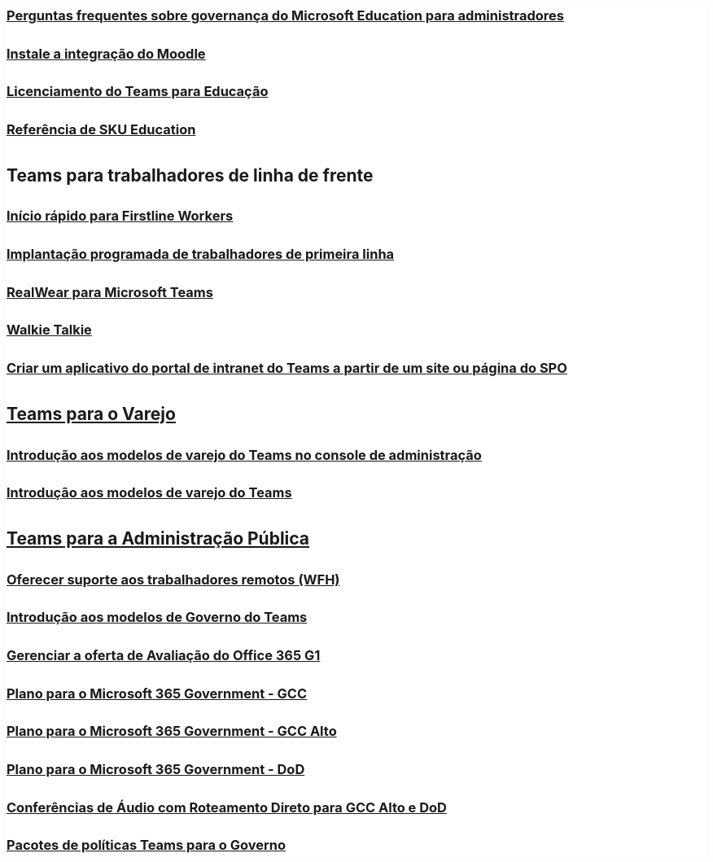 ### [Perguntas frequentes sobre governança do Microsoft Education para administradores](plan-teams-governance-edu.md)
### [Instale a integração do Moodle](install-moodle-integration.md)
### [Licenciamento do Teams para Educação](teams-edu-licensing.md)
### [Referência de SKU Education](sku-reference-edu.md)

## Teams para trabalhadores de linha de frente
### [Início rápido para Firstline Workers](firstline-workers-quickstart.yml)
### [Implantação programada de trabalhadores de primeira linha](flw-scripted-deployment.md)
### [RealWear para Microsoft Teams](flw-realwear.md)
### [Walkie Talkie](walkie-talkie.md)
### [Criar um aplicativo do portal de intranet do Teams a partir de um site ou página do SPO](teams-standalone-static-tabs-using-spo-sites.md)

## [Teams para o Varejo](expand-teams-across-your-org/teams-for-retail-landing-page.md)
### [Introdução aos modelos de varejo do Teams no console de administração](retail-teams-templates-in-the-admin-console.md)
### [Introdução aos modelos de varejo do Teams](get-started-with-retail-teams-templates.md)

## [Teams para a Administração Pública](expand-teams-across-your-org/teams-for-government-landing-page.md)
### [Oferecer suporte aos trabalhadores remotos (WFH)](expand-teams-across-your-org/GOV-support-remote-work-with-teams.md)
### [Introdução aos modelos de Governo do Teams](government-teams-templates-in-the-admin-console.md)
### [Gerenciar a oferta de Avaliação do Office 365 G1](g1-trial-license.md)
### [Plano para o Microsoft 365 Government - GCC](plan-for-government-gcc.md)
### [Plano para o Microsoft 365 Government - GCC Alto](plan-for-government-gcc-high.md)
### [Plano para o Microsoft 365 Government - DoD](plan-for-government-dod.md)
### [Conferências de Áudio com Roteamento Direto para GCC Alto e DoD](audio-conferencing-with-direct-routing-for-gcch-and-dod.md)
### [Pacotes de políticas Teams para o Governo](policy-packages-gov.md)
